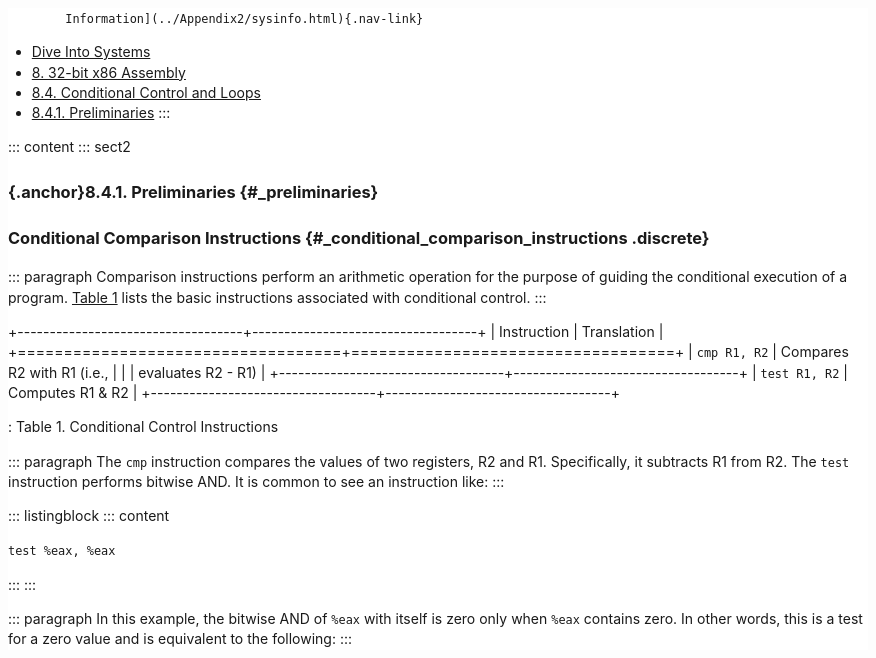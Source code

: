             Information](../Appendix2/sysinfo.html){.nav-link}



-   [Dive Into Systems](../index-2.html)
-   [8. 32-bit x86 Assembly](index.html)
-   [8.4. Conditional Control and Loops](conditional_control_loops.html)
-   [8.4.1. Preliminaries](preliminaries.html)
:::

::: content
::: sect2
### [](#_preliminaries){.anchor}8.4.1. Preliminaries {#_preliminaries}

### Conditional Comparison Instructions {#_conditional_comparison_instructions .discrete}

::: paragraph
Comparison instructions perform an arithmetic operation for the purpose
of guiding the conditional execution of a program. [Table
1](#ConditionalControl32) lists the basic instructions associated with
conditional control.
:::

+-----------------------------------+-----------------------------------+
| Instruction                       | Translation                       |
+===================================+===================================+
| `cmp R1, R2`                      | Compares R2 with R1 (i.e.,        |
|                                   | evaluates R2 - R1)                |
+-----------------------------------+-----------------------------------+
| `test R1, R2`                     | Computes R1 & R2                  |
+-----------------------------------+-----------------------------------+

: Table 1. Conditional Control Instructions

::: paragraph
The `cmp` instruction compares the values of two registers, R2 and R1.
Specifically, it subtracts R1 from R2. The `test` instruction performs
bitwise AND. It is common to see an instruction like:
:::

::: listingblock
::: content
``` {.highlightjs .highlight}
test %eax, %eax
```
:::
:::

::: paragraph
In this example, the bitwise AND of `%eax` with itself is zero only when
`%eax` contains zero. In other words, this is a test for a zero value
and is equivalent to the following:
:::
